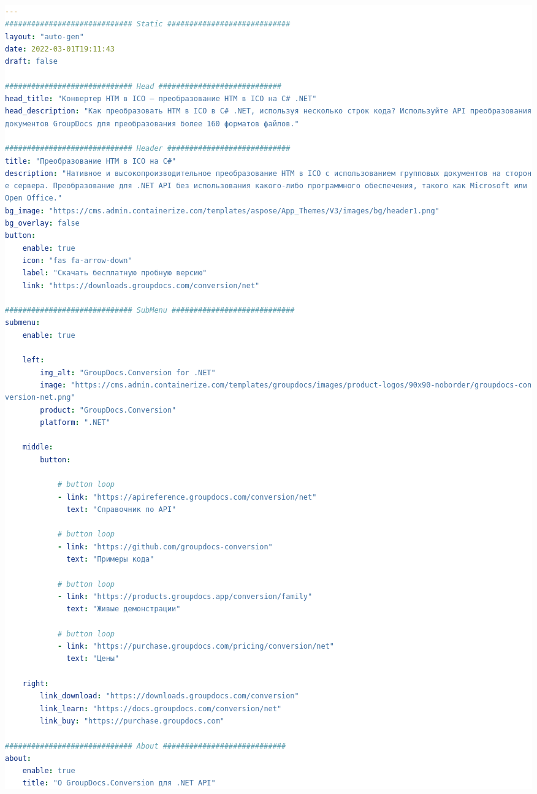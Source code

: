 ```yaml
---
############################# Static ############################
layout: "auto-gen"
date: 2022-03-01T19:11:43
draft: false

############################# Head ############################
head_title: "Конвертер HTM в ICO — преобразование HTM в ICO на C# .NET"
head_description: "Как преобразовать HTM в ICO в C# .NET, используя несколько строк кода? Используйте API преобразования документов GroupDocs для преобразования более 160 форматов файлов."

############################# Header ############################
title: "Преобразование HTM в ICO на C#"
description: "Нативное и высокопроизводительное преобразование HTM в ICO с использованием групповых документов на стороне сервера. Преобразование для .NET API без использования какого-либо программного обеспечения, такого как Microsoft или Open Office."
bg_image: "https://cms.admin.containerize.com/templates/aspose/App_Themes/V3/images/bg/header1.png"
bg_overlay: false
button:
    enable: true
    icon: "fas fa-arrow-down"
    label: "Скачать бесплатную пробную версию"
    link: "https://downloads.groupdocs.com/conversion/net"

############################# SubMenu ############################
submenu:
    enable: true

    left:
        img_alt: "GroupDocs.Conversion for .NET"
        image: "https://cms.admin.containerize.com/templates/groupdocs/images/product-logos/90x90-noborder/groupdocs-conversion-net.png"
        product: "GroupDocs.Conversion"
        platform: ".NET"

    middle:
        button:

            # button loop
            - link: "https://apireference.groupdocs.com/conversion/net"
              text: "Справочник по API"

            # button loop
            - link: "https://github.com/groupdocs-conversion"
              text: "Примеры кода"

            # button loop
            - link: "https://products.groupdocs.app/conversion/family"
              text: "Живые демонстрации"

            # button loop
            - link: "https://purchase.groupdocs.com/pricing/conversion/net"
              text: "Цены"

    right:
        link_download: "https://downloads.groupdocs.com/conversion"
        link_learn: "https://docs.groupdocs.com/conversion/net"
        link_buy: "https://purchase.groupdocs.com"

############################# About ############################
about:
    enable: true
    title: "О GroupDocs.Conversion для .NET API"
```